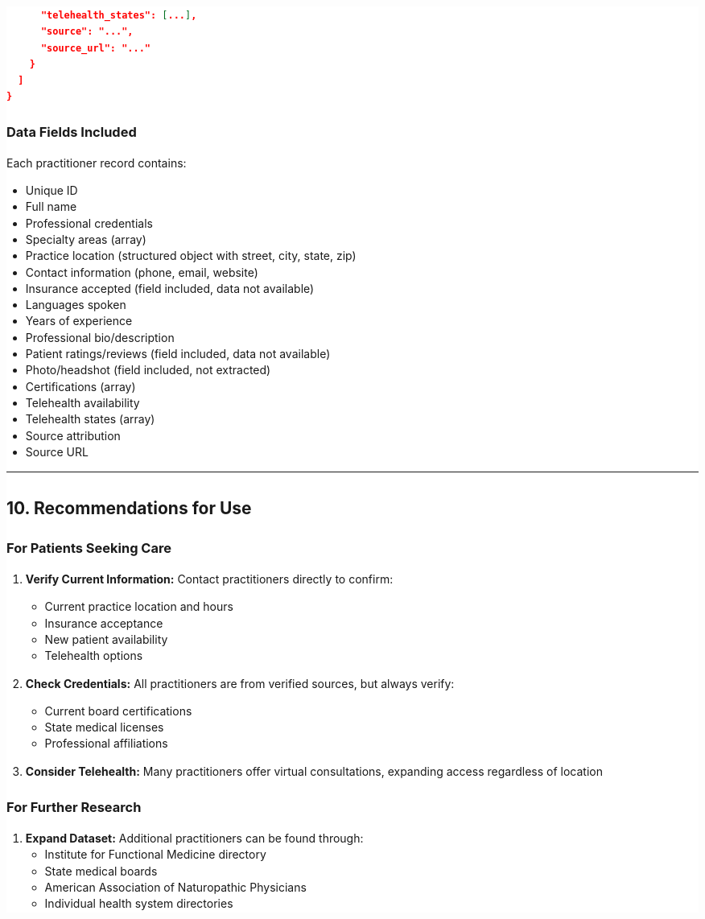 ```json
      "telehealth_states": [...],
      "source": "...",
      "source_url": "..."
    }
  ]
}
```

### Data Fields Included
Each practitioner record contains:
- Unique ID
- Full name
- Professional credentials
- Specialty areas (array)
- Practice location (structured object with street, city, state, zip)
- Contact information (phone, email, website)
- Insurance accepted (field included, data not available)
- Languages spoken
- Years of experience
- Professional bio/description
- Patient ratings/reviews (field included, data not available)
- Photo/headshot (field included, not extracted)
- Certifications (array)
- Telehealth availability
- Telehealth states (array)
- Source attribution
- Source URL

---

## 10. Recommendations for Use

### For Patients Seeking Care

1. **Verify Current Information:** Contact practitioners directly to confirm:
   - Current practice location and hours
   - Insurance acceptance
   - New patient availability
   - Telehealth options

2. **Check Credentials:** All practitioners are from verified sources, but always verify:
   - Current board certifications
   - State medical licenses
   - Professional affiliations

3. **Consider Telehealth:** Many practitioners offer virtual consultations, expanding access regardless of location

### For Further Research

1. **Expand Dataset:** Additional practitioners can be found through:
   - Institute for Functional Medicine directory
   - State medical boards
   - American Association of Naturopathic Physicians
   - Individual health system directories
